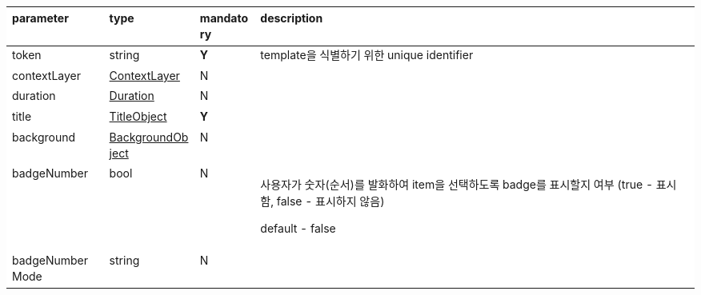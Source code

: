 <table>
  <thead>
    <tr>
      <th style="text-align:left">parameter</th>
      <th style="text-align:left">type</th>
      <th style="text-align:left">mandatory</th>
      <th style="text-align:left">description</th>
    </tr>
  </thead>
  <tbody>
    <tr>
      <td style="text-align:left">token</td>
      <td style="text-align:left">string</td>
      <td style="text-align:left"><b>Y</b>
      </td>
      <td style="text-align:left">template&#xC744; &#xC2DD;&#xBCC4;&#xD558;&#xAE30; &#xC704;&#xD55C; unique
        identifier</td>
    </tr>
    <tr>
      <td style="text-align:left">contextLayer</td>
      <td style="text-align:left"><a href="./#contextlayer">ContextLayer</a>
      </td>
      <td style="text-align:left">N</td>
      <td style="text-align:left"></td>
    </tr>
    <tr>
      <td style="text-align:left">duration</td>
      <td style="text-align:left"><a href="./#duration">Duration</a>
      </td>
      <td style="text-align:left">N</td>
      <td style="text-align:left"></td>
    </tr>
    <tr>
      <td style="text-align:left">title</td>
      <td style="text-align:left"><a href="./#titleobject">TitleObject</a>
      </td>
      <td style="text-align:left"><b>Y</b>
      </td>
      <td style="text-align:left"></td>
    </tr>
    <tr>
      <td style="text-align:left">background</td>
      <td style="text-align:left"><a href="./#backgroundobject">BackgroundObject</a>
      </td>
      <td style="text-align:left">N</td>
      <td style="text-align:left"></td>
    </tr>
    <tr>
      <td style="text-align:left">badgeNumber</td>
      <td style="text-align:left">bool</td>
      <td style="text-align:left">N</td>
      <td style="text-align:left">
        <p>&#xC0AC;&#xC6A9;&#xC790;&#xAC00; &#xC22B;&#xC790;(&#xC21C;&#xC11C;)&#xB97C;
          &#xBC1C;&#xD654;&#xD558;&#xC5EC; item&#xC744; &#xC120;&#xD0DD;&#xD558;&#xB3C4;&#xB85D;
          badge&#xB97C; &#xD45C;&#xC2DC;&#xD560;&#xC9C0; &#xC5EC;&#xBD80; (true -
          &#xD45C;&#xC2DC;&#xD568;, false - &#xD45C;&#xC2DC;&#xD558;&#xC9C0; &#xC54A;&#xC74C;)</p>
        <p>default - false</p>
      </td>
    </tr>
    <tr>
      <td style="text-align:left">badgeNumberMode</td>
      <td style="text-align:left">string</td>
      <td style="text-align:left">N</td>